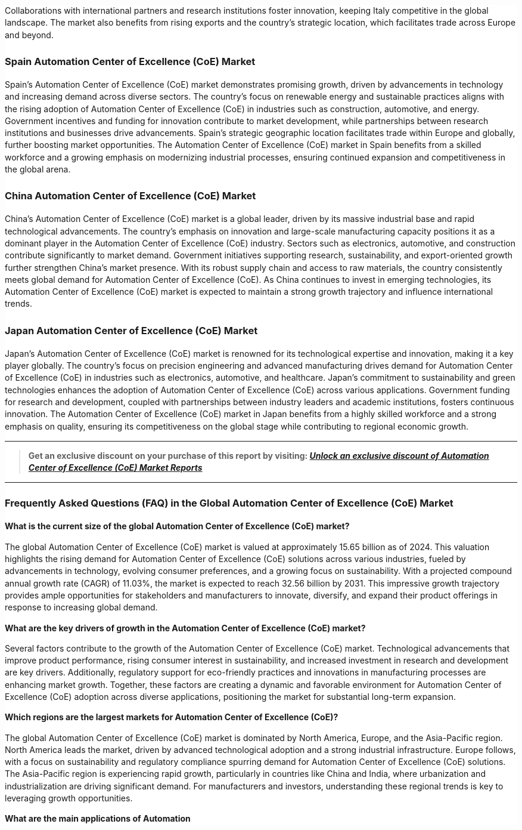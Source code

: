 Collaborations with international partners and research institutions foster innovation, keeping Italy competitive in the global landscape. The market also benefits from rising exports and the country&rsquo;s strategic location, which facilitates trade across Europe and beyond.</p><h3>Spain Automation Center of Excellence (CoE) Market</h3><p>Spain&rsquo;s Automation Center of Excellence (CoE) market demonstrates promising growth, driven by advancements in technology and increasing demand across diverse sectors. The country&rsquo;s focus on renewable energy and sustainable practices aligns with the rising adoption of Automation Center of Excellence (CoE) in industries such as construction, automotive, and energy. Government incentives and funding for innovation contribute to market development, while partnerships between research institutions and businesses drive advancements. Spain&rsquo;s strategic geographic location facilitates trade within Europe and globally, further boosting market opportunities. The Automation Center of Excellence (CoE) market in Spain benefits from a skilled workforce and a growing emphasis on modernizing industrial processes, ensuring continued expansion and competitiveness in the global arena.</p><h3>China Automation Center of Excellence (CoE) Market</h3><p>China&rsquo;s Automation Center of Excellence (CoE) market is a global leader, driven by its massive industrial base and rapid technological advancements. The country&rsquo;s emphasis on innovation and large-scale manufacturing capacity positions it as a dominant player in the Automation Center of Excellence (CoE) industry. Sectors such as electronics, automotive, and construction contribute significantly to market demand. Government initiatives supporting research, sustainability, and export-oriented growth further strengthen China&rsquo;s market presence. With its robust supply chain and access to raw materials, the country consistently meets global demand for Automation Center of Excellence (CoE). As China continues to invest in emerging technologies, its Automation Center of Excellence (CoE) market is expected to maintain a strong growth trajectory and influence international trends.</p><h3>Japan Automation Center of Excellence (CoE) Market</h3><p>Japan&rsquo;s Automation Center of Excellence (CoE) market is renowned for its technological expertise and innovation, making it a key player globally. The country&rsquo;s focus on precision engineering and advanced manufacturing drives demand for Automation Center of Excellence (CoE) in industries such as electronics, automotive, and healthcare. Japan&rsquo;s commitment to sustainability and green technologies enhances the adoption of Automation Center of Excellence (CoE) across various applications. Government funding for research and development, coupled with partnerships between industry leaders and academic institutions, fosters continuous innovation. The Automation Center of Excellence (CoE) market in Japan benefits from a highly skilled workforce and a strong emphasis on quality, ensuring its competitiveness on the global stage while contributing to regional economic growth.</p><hr /><blockquote><p><strong>Get an exclusive discount on your purchase of this report by visiting: <em><a href="://marketresearchpulse.com/ask-for-discount/76601?utm_source=Github&amp;utm_medium=0111">Unlock an exclusive discount of Automation Center of Excellence (CoE) Market Reports</a></em>&nbsp;</strong></p></blockquote><hr /><h3>Frequently Asked Questions (FAQ) in the Global Automation Center of Excellence (CoE) Market</h3><p><strong>What is the current size of the global Automation Center of Excellence (CoE) market?</strong></p><p>The global Automation Center of Excellence (CoE) market is valued at approximately 15.65 billion as of 2024. This valuation highlights the rising demand for Automation Center of Excellence (CoE) solutions across various industries, fueled by advancements in technology, evolving consumer preferences, and a growing focus on sustainability. With a projected compound annual growth rate (CAGR) of 11.03%, the market is expected to reach 32.56 billion by 2031. This impressive growth trajectory provides ample opportunities for stakeholders and manufacturers to innovate, diversify, and expand their product offerings in response to increasing global demand.</p><p><strong>What are the key drivers of growth in the Automation Center of Excellence (CoE) market?</strong></p><p>Several factors contribute to the growth of the Automation Center of Excellence (CoE) market. Technological advancements that improve product performance, rising consumer interest in sustainability, and increased investment in research and development are key drivers. Additionally, regulatory support for eco-friendly practices and innovations in manufacturing processes are enhancing market growth. Together, these factors are creating a dynamic and favorable environment for Automation Center of Excellence (CoE) adoption across diverse applications, positioning the market for substantial long-term expansion.</p><p><strong>Which regions are the largest markets for Automation Center of Excellence (CoE)?</strong></p><p>The global Automation Center of Excellence (CoE) market is dominated by North America, Europe, and the Asia-Pacific region. North America leads the market, driven by advanced technological adoption and a strong industrial infrastructure. Europe follows, with a focus on sustainability and regulatory compliance spurring demand for Automation Center of Excellence (CoE) solutions. The Asia-Pacific region is experiencing rapid growth, particularly in countries like China and India, where urbanization and industrialization are driving significant demand. For manufacturers and investors, understanding these regional trends is key to leveraging growth opportunities.</p><p><strong>What are the main applications of Automation